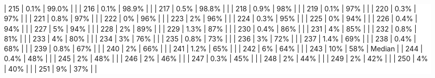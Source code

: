 | 215 | 0.1% | 99.0% |  |
| 216 | 0.1% | 98.9% |  |
| 217 | 0.5% | 98.8% |  |
| 218 | 0.9% | 98% |  |
| 219 | 0.1% | 97% |  |
| 220 | 0.3% | 97% |  |
| 221 | 0.8% | 97% |  |
| 222 | 0% | 96% |  |
| 223 | 2% | 96% |  |
| 224 | 0.3% | 95% |  |
| 225 | 0% | 94% |  |
| 226 | 0.4% | 94% |  |
| 227 | 5% | 94% |  |
| 228 | 2% | 89% |  |
| 229 | 1.3% | 87% |  |
| 230 | 0.4% | 86% |  |
| 231 | 4% | 85% |  |
| 232 | 0.8% | 81% |  |
| 233 | 4% | 80% |  |
| 234 | 3% | 76% |  |
| 235 | 0.8% | 73% |  |
| 236 | 3% | 72% |  |
| 237 | 1.4% | 69% |  |
| 238 | 0.4% | 68% |  |
| 239 | 0.8% | 67% |  |
| 240 | 2% | 66% |  |
| 241 | 1.2% | 65% |  |
| 242 | 6% | 64% |  |
| 243 | 10% | 58% | Median |
| 244 | 0.4% | 48% |  |
| 245 | 2% | 48% |  |
| 246 | 2% | 46% |  |
| 247 | 0.3% | 45% |  |
| 248 | 2% | 44% |  |
| 249 | 2% | 42% |  |
| 250 | 4% | 40% |  |
| 251 | 9% | 37% |  |